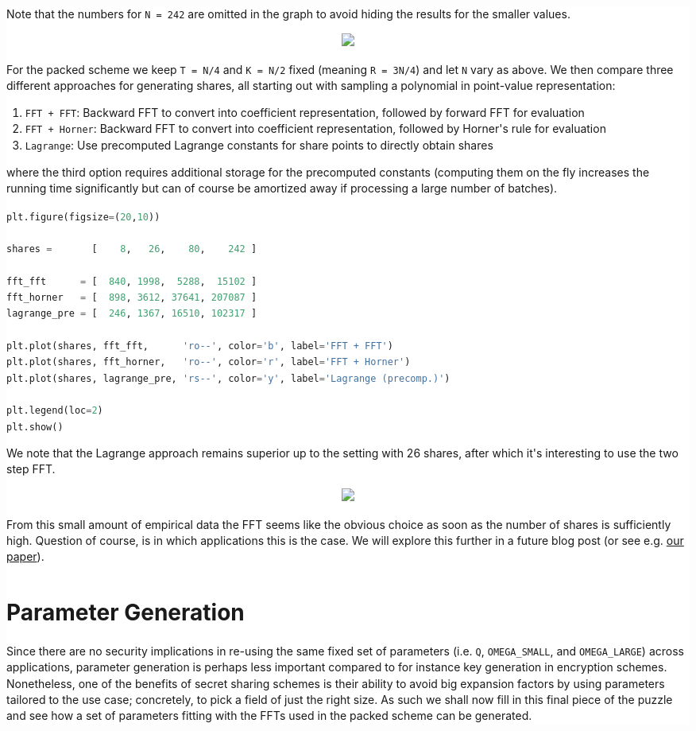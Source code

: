 Note that the numbers for `N = 242` are omitted in the graph to avoid hiding the results for the smaller values.

<center><img src="{{ site.url }}/assets/secret-sharing/share-performance-shamir.png" /></center>


For the packed scheme we keep `T = N/4` and `K = N/2` fixed (meaning `R = 3N/4`) and let `N` vary as above. We then compare three different approaches for generating shares, all starting out with sampling a polynomial in point-value representation:

1. `FFT + FFT`: Backward FFT to convert into coefficient representation, followed by forward FFT for evaluation
2. `FFT + Horner`: Backward FFT to convert into coefficient representation, followed by Horner's rule for evaluation
3. `Lagrange`: Use precomputed Lagrange constants for share points to directly obtain shares

where the third option requires additional storage for the precomputed constants (computing them on the fly increases the running time significantly but can of course be amortized away if processing a large number of batches).

```python
plt.figure(figsize=(20,10))

shares =       [    8,   26,    80,    242 ]

fft_fft      = [  840, 1998,  5288,  15102 ]
fft_horner   = [  898, 3612, 37641, 207087 ]
lagrange_pre = [  246, 1367, 16510, 102317 ]

plt.plot(shares, fft_fft,      'ro--', color='b', label='FFT + FFT')
plt.plot(shares, fft_horner,   'ro--', color='r', label='FFT + Horner')
plt.plot(shares, lagrange_pre, 'rs--', color='y', label='Lagrange (precomp.)')

plt.legend(loc=2)
plt.show()
```

We note that the Lagrange approach remains superior up to the setting with 26 shares, after which it's interesting to use the two step FFT.

<center><img src="{{ site.url }}/assets/secret-sharing/share-performance-packed.png" /></center>


From this small amount of empirical data the FFT seems like the obvious choice as soon as the number of shares is sufficiently high. Question of course, is in which applications this is the case. We will explore this further in a future blog post (or see e.g. [our paper](https://eprint.iacr.org/2017/643)).


# Parameter Generation

Since there are no security implications in re-using the same fixed set of parameters (i.e. `Q`, `OMEGA_SMALL`, and `OMEGA_LARGE`) across applications, parameter generation is perhaps less important compared to for instance key generation in encryption schemes. Nonetheless, one of the benefits of secret sharing schemes is their ability to avoid big expansion factors by using parameters tailored to the use case; concretely, to pick a field of just the right size. As such we shall now fill in this final piece of the puzzle and see how a set of parameters fitting with the FFTs used in the packed scheme can be generated.
